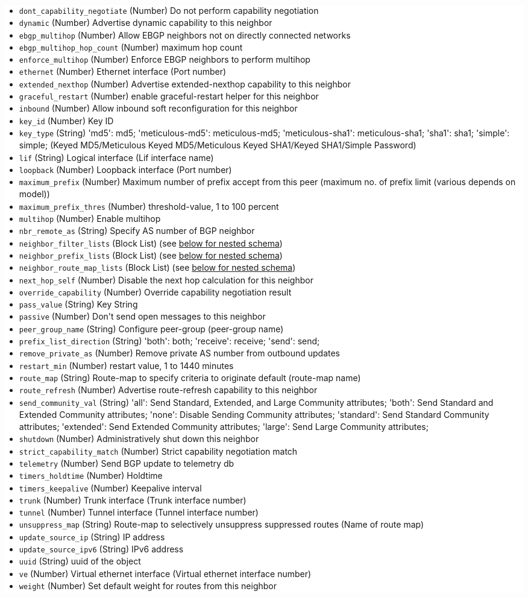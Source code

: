 - `dont_capability_negotiate` (Number) Do not perform capability negotiation
- `dynamic` (Number) Advertise dynamic capability to this neighbor
- `ebgp_multihop` (Number) Allow EBGP neighbors not on directly connected networks
- `ebgp_multihop_hop_count` (Number) maximum hop count
- `enforce_multihop` (Number) Enforce EBGP neighbors to perform multihop
- `ethernet` (Number) Ethernet interface (Port number)
- `extended_nexthop` (Number) Advertise extended-nexthop capability to this neighbor
- `graceful_restart` (Number) enable graceful-restart helper for this neighbor
- `inbound` (Number) Allow inbound soft reconfiguration for this neighbor
- `key_id` (Number) Key ID
- `key_type` (String) 'md5': md5; 'meticulous-md5': meticulous-md5; 'meticulous-sha1': meticulous-sha1; 'sha1': sha1; 'simple': simple;  (Keyed MD5/Meticulous Keyed MD5/Meticulous Keyed SHA1/Keyed SHA1/Simple Password)
- `lif` (String) Logical interface (Lif interface name)
- `loopback` (Number) Loopback interface (Port number)
- `maximum_prefix` (Number) Maximum number of prefix accept from this peer (maximum no. of prefix limit (various depends on model))
- `maximum_prefix_thres` (Number) threshold-value, 1 to 100 percent
- `multihop` (Number) Enable multihop
- `nbr_remote_as` (String) Specify AS number of BGP neighbor
- `neighbor_filter_lists` (Block List) (see [below for nested schema](#nestedblock--neighbor--ipv6_neighbor_list--neighbor_filter_lists))
- `neighbor_prefix_lists` (Block List) (see [below for nested schema](#nestedblock--neighbor--ipv6_neighbor_list--neighbor_prefix_lists))
- `neighbor_route_map_lists` (Block List) (see [below for nested schema](#nestedblock--neighbor--ipv6_neighbor_list--neighbor_route_map_lists))
- `next_hop_self` (Number) Disable the next hop calculation for this neighbor
- `override_capability` (Number) Override capability negotiation result
- `pass_value` (String) Key String
- `passive` (Number) Don't send open messages to this neighbor
- `peer_group_name` (String) Configure peer-group (peer-group name)
- `prefix_list_direction` (String) 'both': both; 'receive': receive; 'send': send;
- `remove_private_as` (Number) Remove private AS number from outbound updates
- `restart_min` (Number) restart value, 1 to 1440 minutes
- `route_map` (String) Route-map to specify criteria to originate default (route-map name)
- `route_refresh` (Number) Advertise route-refresh capability to this neighbor
- `send_community_val` (String) 'all': Send Standard, Extended, and Large Community attributes; 'both': Send Standard and Extended Community attributes; 'none': Disable Sending Community attributes; 'standard': Send Standard Community attributes; 'extended': Send Extended Community attributes; 'large': Send Large Community attributes;
- `shutdown` (Number) Administratively shut down this neighbor
- `strict_capability_match` (Number) Strict capability negotiation match
- `telemetry` (Number) Send BGP update to telemetry db
- `timers_holdtime` (Number) Holdtime
- `timers_keepalive` (Number) Keepalive interval
- `trunk` (Number) Trunk interface (Trunk interface number)
- `tunnel` (Number) Tunnel interface (Tunnel interface number)
- `unsuppress_map` (String) Route-map to selectively unsuppress suppressed routes (Name of route map)
- `update_source_ip` (String) IP address
- `update_source_ipv6` (String) IPv6 address
- `uuid` (String) uuid of the object
- `ve` (Number) Virtual ethernet interface (Virtual ethernet interface number)
- `weight` (Number) Set default weight for routes from this neighbor

